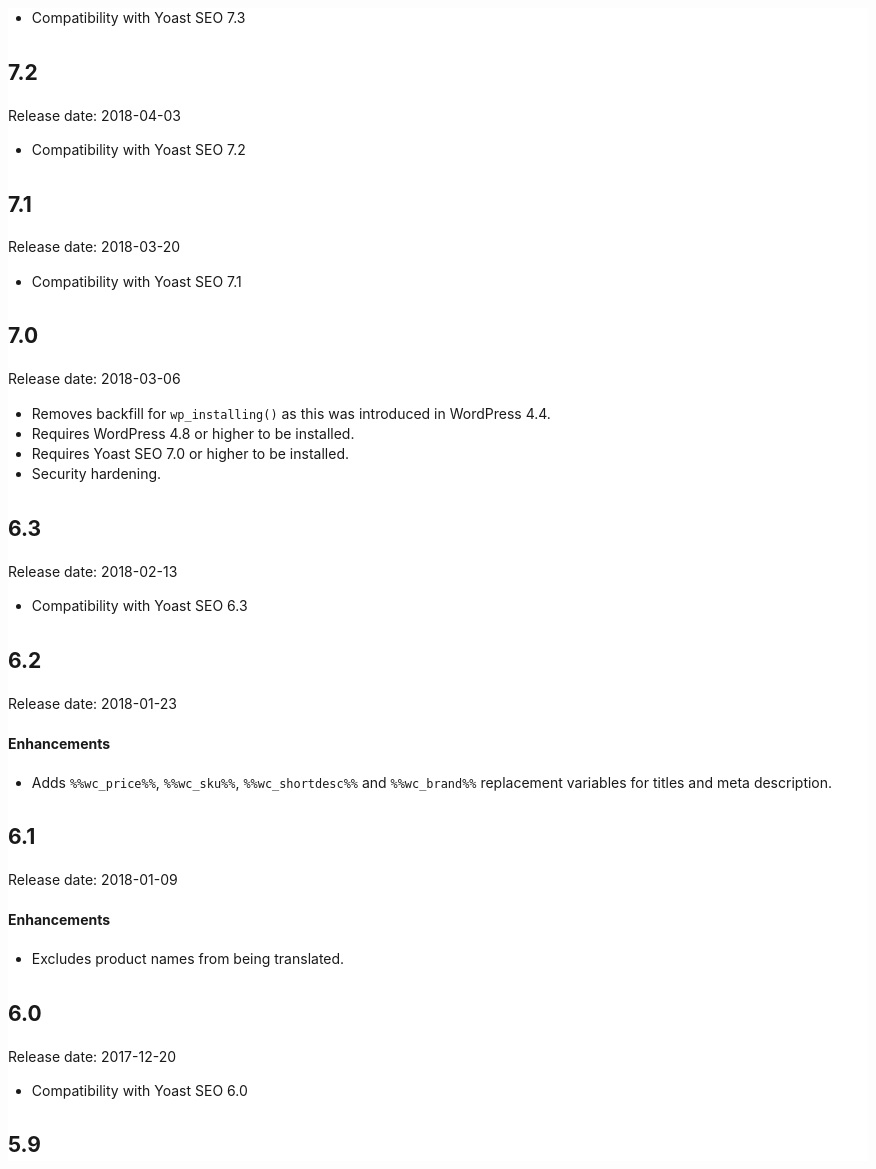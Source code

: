 * Compatibility with Yoast SEO 7.3

## 7.2

Release date: 2018-04-03

* Compatibility with Yoast SEO 7.2

## 7.1

Release date: 2018-03-20

* Compatibility with Yoast SEO 7.1

## 7.0

Release date: 2018-03-06

* Removes backfill for `wp_installing()` as this was introduced in WordPress 4.4.
* Requires WordPress 4.8 or higher to be installed.
* Requires Yoast SEO 7.0 or higher to be installed.
* Security hardening.

## 6.3

Release date: 2018-02-13

* Compatibility with Yoast SEO 6.3

## 6.2

Release date: 2018-01-23

#### Enhancements

* Adds `%%wc_price%%`, `%%wc_sku%%`, `%%wc_shortdesc%%` and `%%wc_brand%%` replacement variables for titles and meta description.

## 6.1

Release date: 2018-01-09

#### Enhancements

* Excludes product names from being translated.

## 6.0

Release date: 2017-12-20

* Compatibility with Yoast SEO 6.0

## 5.9
